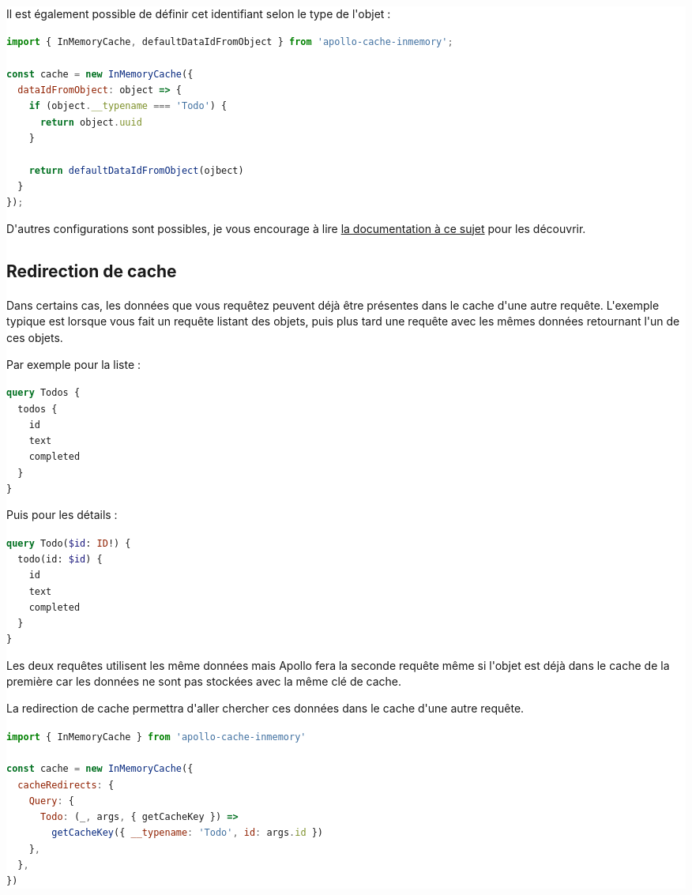 Il est également possible de définir cet identifiant selon le type de l'objet :

```javascript
import { InMemoryCache, defaultDataIdFromObject } from 'apollo-cache-inmemory';

const cache = new InMemoryCache({
  dataIdFromObject: object => {
    if (object.__typename === 'Todo') {
      return object.uuid
    }

    return defaultDataIdFromObject(ojbect)
  }
});
```

D'autres configurations sont possibles, je vous encourage à lire [la documentation à ce sujet](https://www.apollographql.com/docs/react/caching/cache-configuration/) pour les découvrir.

## Redirection de cache

Dans certains cas, les données que vous requêtez peuvent déjà être présentes dans le cache d'une autre requête. L'exemple typique est lorsque vous fait un requête listant des objets, puis plus tard une requête avec les mêmes données retournant l'un de ces objets.

Par exemple pour la liste :

```graphql
query Todos {
  todos {
    id
    text
    completed
  }
}
```

Puis pour les détails :

```graphql
query Todo($id: ID!) {
  todo(id: $id) {
    id
    text
    completed
  }
}
```

Les deux requêtes utilisent les même données mais Apollo fera la seconde requête même si l'objet est déjà dans le cache de la première car les données ne sont pas stockées avec la même clé de cache.

La redirection de cache permettra d'aller chercher ces données dans le cache d'une autre requête.

```javascript
import { InMemoryCache } from 'apollo-cache-inmemory'

const cache = new InMemoryCache({
  cacheRedirects: {
    Query: {
      Todo: (_, args, { getCacheKey }) =>
        getCacheKey({ __typename: 'Todo', id: args.id })
    },
  },
})
```
